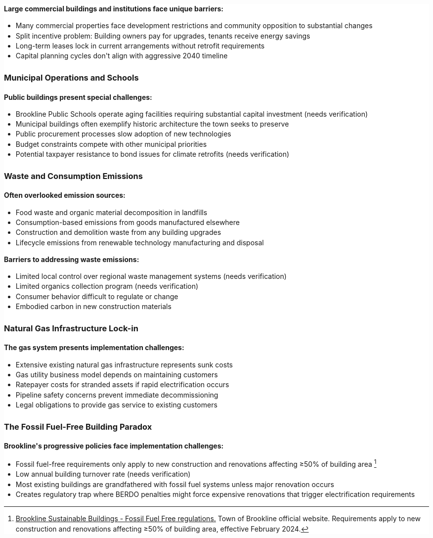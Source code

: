 **Large commercial buildings and institutions face unique barriers:**

- Many commercial properties face development restrictions and community opposition to substantial changes
- Split incentive problem: Building owners pay for upgrades, tenants receive energy savings
- Long-term leases lock in current arrangements without retrofit requirements
- Capital planning cycles don't align with aggressive 2040 timeline

### Municipal Operations and Schools

**Public buildings present special challenges:**

- Brookline Public Schools operate aging facilities requiring substantial capital investment (needs verification)
- Municipal buildings often exemplify historic architecture the town seeks to preserve
- Public procurement processes slow adoption of new technologies
- Budget constraints compete with other municipal priorities
- Potential taxpayer resistance to bond issues for climate retrofits (needs verification)

### Waste and Consumption Emissions

**Often overlooked emission sources:**

- Food waste and organic material decomposition in landfills
- Consumption-based emissions from goods manufactured elsewhere
- Construction and demolition waste from any building upgrades
- Lifecycle emissions from renewable technology manufacturing and disposal

**Barriers to addressing waste emissions:**

- Limited local control over regional waste management systems (needs verification)
- Limited organics collection program (needs verification)
- Consumer behavior difficult to regulate or change
- Embodied carbon in new construction materials

### Natural Gas Infrastructure Lock-in

**The gas system presents implementation challenges:**

- Extensive existing natural gas infrastructure represents sunk costs
- Gas utility business model depends on maintaining customers
- Ratepayer costs for stranded assets if rapid electrification occurs
- Pipeline safety concerns prevent immediate decommissioning
- Legal obligations to provide gas service to existing customers

### The Fossil Fuel-Free Building Paradox

**Brookline's progressive policies face implementation challenges:**

- Fossil fuel-free requirements only apply to new construction and renovations affecting ≥50% of building area [^10]
- Low annual building turnover rate (needs verification)
- Most existing buildings are grandfathered with fossil fuel systems unless major renovation occurs
- Creates regulatory trap where BERDO penalties might force expensive renovations that trigger electrification requirements


[^1]: Note: Specific emissions breakdown percentages for Brookline are not yet publicly available. The town is currently conducting a new greenhouse gas inventory as part of their 2025 Climate Action and Resiliency Plan, with final data expected in November 2025. State-level data shows transportation accounts for 38% of Massachusetts emissions. Boston data indicates buildings and transportation make up nearly 99% of emissions. [Massachusetts Climate Report Card - Buildings Decarbonization](https://www.mass.gov/info-details/massachusetts-climate-report-card-buildings-decarbonization)
[^2]: Based on U.S. Census data analysis: Housing built before 1939 (50.34%) plus housing built 1940-1969 (24.41%) equals 74.75% of Brookline's housing stock over 50 years old as of 2024. [City-Data.com. "Brookline, Massachusetts Demographics."](https://www.city-data.com/city/Brookline-Massachusetts.html) Accessed 2024.
[^3]: [U.S. Census Bureau QuickFacts: Brookline CDP, Massachusetts.](https://www.census.gov/quickfacts/brooklinecdpmassachusetts) The median year of construction is 1938.
[^4]: Einstein, Katherine Levine, David M. Glick, and Maxwell Palmer. "Neighborhood Defenders: Participatory Politics and America's Housing Crisis." Cambridge University Press, 2019. Research shows local government participants are "overwhelmingly opposed to construction" and "unrepresentative" of broader public opinion.
[^5]: Einstein, Katherine Levine, et al. ["Who Participates in Local Government? Evidence from Meeting Minutes."](https://www.cambridge.org/core/journals/perspectives-on-politics/article/who-participates-in-local-government-evidence-from-meeting-minutes/C7FFBEA2A60442F29CB1F4E8C130C6CC) Perspectives on Politics, Cambridge Core. The research demonstrates how "neighborhood defenders" use public meeting processes to exclude housing development.
[^6]: Klein, Ezra and Derek Thompson. "Abundance." Avid Reader Press, 2025. The authors argue that local zoning rules and participatory processes "amplify the power of entrenched interests and privileged homeowners."
[^7]: Brookline Zero Emissions Advisory Board. ["Climate board eyes major changes to meet 2040 zero emissions goal."](https://brookline.news/climate-board-eyes-major-changes-to-meet-2040-zero-emissions-goal/) Brookline.News, 2024. The 2040 target was formally adopted by Town Meeting in 2021.
[^8]: [U.S. Census Bureau QuickFacts: Brookline CDP, Massachusetts.](https://www.census.gov/quickfacts/brooklinecdpmassachusetts) 53.88% of occupied housing units are renter-occupied.
[^9]: U.S. Census data via Point2Homes demographic analysis, 2023. Median property value $1.23M with 9.76% poverty rate.
[^10]: [Brookline Sustainable Buildings - Fossil Fuel Free regulations.](https://www.brooklinema.gov/1706/Sustainable-Buildings---Fossil-Fuel-Free) Town of Brookline official website. Requirements apply to new construction and renovations affecting ≥50% of building area, effective February 2024.
[^11]: [Zero Emissions Advisory Board.](https://www.brooklinema.gov/2045/Zero-Emissions-Advisory-Board) Town of Brookline official website. ZEAB serves as advisers to achieve "net zero carbon emissions across both municipal and community wide functions by 2040" while working within the same Town Meeting governance structure that creates the regulatory and political barriers to implementation.
[^12]: [Brookline.News. "Developer's proposal for six-story apartment building on Harvard Street tests town's zoning vision."](https://brookline.news/developers-proposal-for-six-story-apartment-building-on-harvard-street-tests-towns-zoning-vision/) 2024. Harvard Street corridor was rezoned for 4-story buildings under MBTA Communities Act compliance, approved for 800+ new units.
[^13]: [Boston Globe. "Boston construction: How sky high costs drive the housing crisis."](https://apps.bostonglobe.com/2023/10/special-projects/spotlight-boston-housing/construction-costs/) 2023. Construction costs exceed $200 per square foot in Greater Boston area, with developers reporting projects don't "crunch the numbers."
[^14]: [Brookline.News. "After years of policy clashes, rival housing groups reach agreement on Harvard Street zoning plan."](https://brookline.news/after-years-of-policy-clashes-rival-housing-groups-reach-agreement-on-harvard-street-zoning-plan/) 2023. Plan requires 15% affordable housing for developments with 4+ units, with specific income limits that affect project economics.
[^15]: [Block Renovation. "How Much Does a Home Renovation Cost in Boston?"](https://www.blockrenovation.com/guides/how-much-does-a-home-renovation-cost-in-boston) 2024. Renovation costs range from $150,000-$400,000 for homes under 2,500 sq ft, $400,000-$700,000+ for larger homes.
[^16]: [HomeLight. "Breaking Down the Cost to Build a House in Massachusetts (2025)."](https://www.homelight.com/blog/buyer-cost-to-build-a-house-in-massachusetts/) New construction costs $200-$450 per square foot, with urban areas like Brookline at the higher end.
[^17]: [American Council for an Energy-Efficient Economy (ACEEE). "Report: Cities, States Must Mandate Building Retrofits to Meet Climate Crisis."](https://www.aceee.org/press-release/2020/06/report-cities-states-must-mandate-building-retrofits-meet-climate-crisis) 2020. ACEEE research demonstrates voluntary energy efficiency programs are insufficient for climate goals.
[^18]: [ACEEE. "Financial and Systemic Barriers and Solutions to Scaling Energy Retrofits in Commercial Buildings."](https://www.aceee.org/research-report/b2305) 2023. Market failures include split incentives, structural industry barriers, and short-term profit incentives working against energy efficiency investments.
[^19]: Massachusetts Clean Heat Commission. Building decarbonization report shows Massachusetts must retrofit 500,000 homes and 300 million square feet of commercial buildings by 2030, scaling to 80,000 homes per year.
[^20]: Brookline.News. "Older homeowners dominate Brookline's Town Meeting, surveys find." November 2023. Available at: https://brookline.news/older-homeowners-dominate-brooklines-town-meeting-surveys-find/
[^21]: The Boston Globe. "Brookline homes: One wealthy liberal town reckons with its past." October 2023. Available at: https://apps.bostonglobe.com/2023/10/special-projects/spotlight-boston-housing/brookline-identity-crisis/
[^22]: Journal of Deliberative Democracy. "An Enduring System of Local Deliberative Democracy: The 21st Century Legal and Normative Structure of Massachusetts Town Meeting." 2021. Available at: https://delibdemjournal.org/article/id/1136/
[^23]: Block Renovation. "How Much Does a Home Renovation Cost in Boston?" 2024. Available at: https://www.blockrenovation.com/guides/how-much-does-a-home-renovation-cost-in-boston
[^24]: MassLandlords.net. "Rent Control." 2024. Available at: https://masslandlords.net/policy/rent-control/
[^25]: Melvin, J. "The split incentives energy efficiency problem: Evidence of underinvestment by landlords." Energy Policy, vol. 115, 2018, pp. 342-352. Available at: https://ideas.repec.org/a/eee/enepol/v115y2018icp342-352.html
[^26]: City-Data.com. "Brookline, MA Housing Data." 2024. Available at: https://www.city-data.com/housing/houses-Brookline-Massachusetts.html
[^27]: Town of Brookline Preservation Commission official website. Available at: https://www.brooklinema.gov/1320/Preservation-Commission
[^28]: The Boston Globe. "Brookline homes: One wealthy liberal town reckons with its past." Demonstrates pattern of residents using preservation arguments to oppose development, including St. Aidan's Church and other projects. October 2023. Available at: https://apps.bostonglobe.com/2023/10/special-projects/spotlight-boston-housing/brookline-identity-crisis/
[^29]: The Boston Globe. "Brookline homes: One wealthy liberal town reckons with its past." Documents how "Town Meeting crafted a bylaw that would allow the town to create so-called Neighborhood Conservation Districts. Then, Town Meeting members voted to create such a district around Hancock Village." October 2023. Available at: https://apps.bostonglobe.com/2023/10/special-projects/spotlight-boston-housing/brookline-identity-crisis/